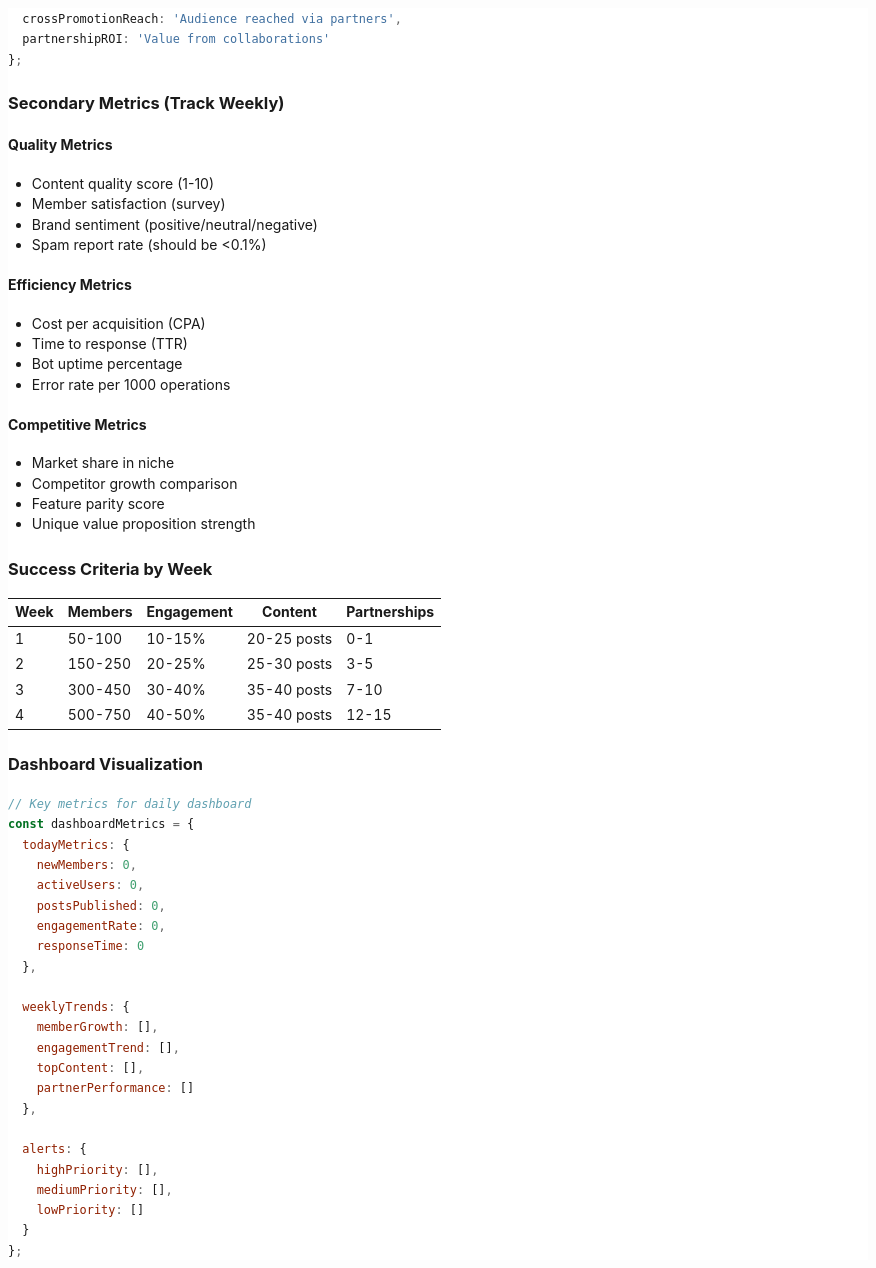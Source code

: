 ```javascript
  crossPromotionReach: 'Audience reached via partners',
  partnershipROI: 'Value from collaborations'
};
```

### Secondary Metrics (Track Weekly)

#### Quality Metrics
- Content quality score (1-10)
- Member satisfaction (survey)
- Brand sentiment (positive/neutral/negative)
- Spam report rate (should be <0.1%)

#### Efficiency Metrics
- Cost per acquisition (CPA)
- Time to response (TTR)
- Bot uptime percentage
- Error rate per 1000 operations

#### Competitive Metrics
- Market share in niche
- Competitor growth comparison
- Feature parity score
- Unique value proposition strength

### Success Criteria by Week

| Week | Members | Engagement | Content | Partnerships |
|------|---------|------------|---------|--------------|
| 1 | 50-100 | 10-15% | 20-25 posts | 0-1 |
| 2 | 150-250 | 20-25% | 25-30 posts | 3-5 |
| 3 | 300-450 | 30-40% | 35-40 posts | 7-10 |
| 4 | 500-750 | 40-50% | 35-40 posts | 12-15 |

### Dashboard Visualization

```javascript
// Key metrics for daily dashboard
const dashboardMetrics = {
  todayMetrics: {
    newMembers: 0,
    activeUsers: 0,
    postsPublished: 0,
    engagementRate: 0,
    responseTime: 0
  },

  weeklyTrends: {
    memberGrowth: [],
    engagementTrend: [],
    topContent: [],
    partnerPerformance: []
  },

  alerts: {
    highPriority: [],
    mediumPriority: [],
    lowPriority: []
  }
};
```